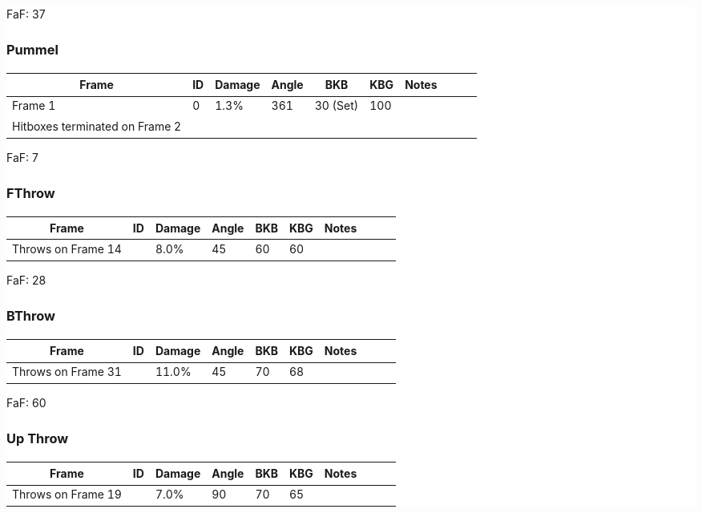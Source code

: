 
FaF: 37







### Pummel
|Frame|ID|Damage|Angle|BKB|KBG|Notes| | | |
|-|-|-|-|-|-|-|-|-|-|
|Frame 1| 0| 1.3%| 361| 30 (Set)| 100|
|Hitboxes terminated on Frame 2|


FaF: 7







### FThrow
|Frame|ID|Damage|Angle|BKB|KBG|Notes| | | |
|-|-|-|-|-|-|-|-|-|-|
|Throws on Frame 14| | 8.0%| 45| 60| 60|


FaF: 28







### BThrow
|Frame|ID|Damage|Angle|BKB|KBG|Notes| | | |
|-|-|-|-|-|-|-|-|-|-|
|Throws on Frame 31| | 11.0%| 45| 70| 68|


FaF: 60







### Up Throw
|Frame|ID|Damage|Angle|BKB|KBG|Notes| | | |
|-|-|-|-|-|-|-|-|-|-|
|Throws on Frame 19| | 7.0%| 90| 70| 65|
